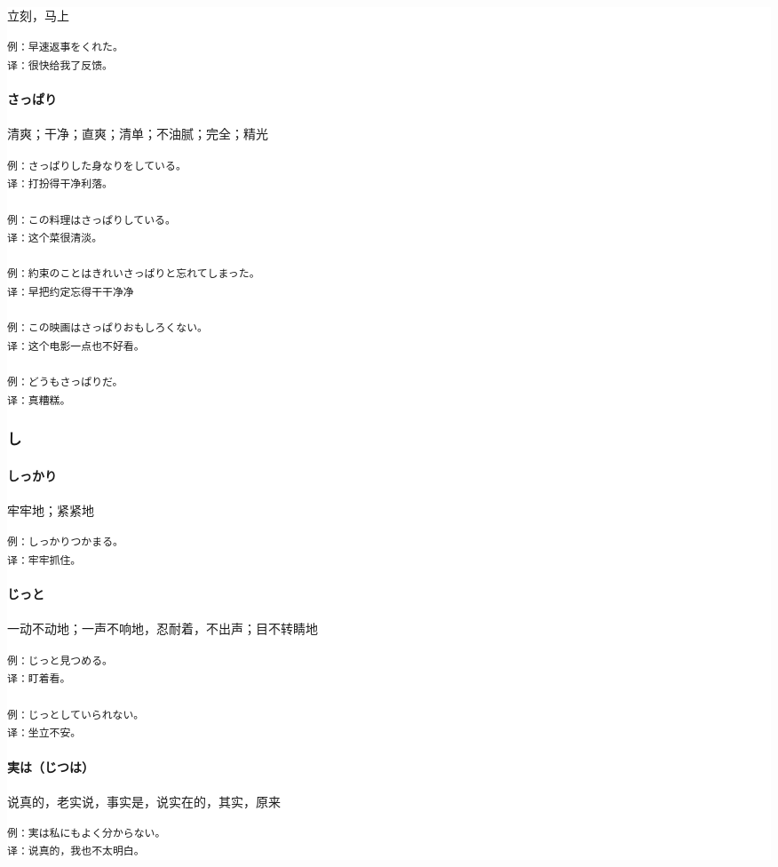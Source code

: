 立刻，马上

```
例：早速返事をくれた。
译：很快给我了反馈。
```

#### さっぱり 

清爽；干净；直爽；清单；不油腻；完全；精光

```
例：さっぱりした身なりをしている。
译：打扮得干净利落。

例：この料理はさっぱりしている。
译：这个菜很清淡。

例：約束のことはきれいさっぱりと忘れてしまった。
译：早把约定忘得干干净净

例：この映画はさっぱりおもしろくない。
译：这个电影一点也不好看。

例：どうもさっぱりだ。
译：真糟糕。
```

### し

#### しっかり 

牢牢地；紧紧地

```
例：しっかりつかまる。
译：牢牢抓住。
```

#### じっと

一动不动地；一声不响地，忍耐着，不出声；目不转睛地

```
例：じっと見つめる。
译：盯着看。

例：じっとしていられない。
译：坐立不安。
```

#### 実は（じつは） 

说真的，老实说，事实是，说实在的，其实，原来

```
例：実は私にもよく分からない。
译：说真的，我也不太明白。
```
